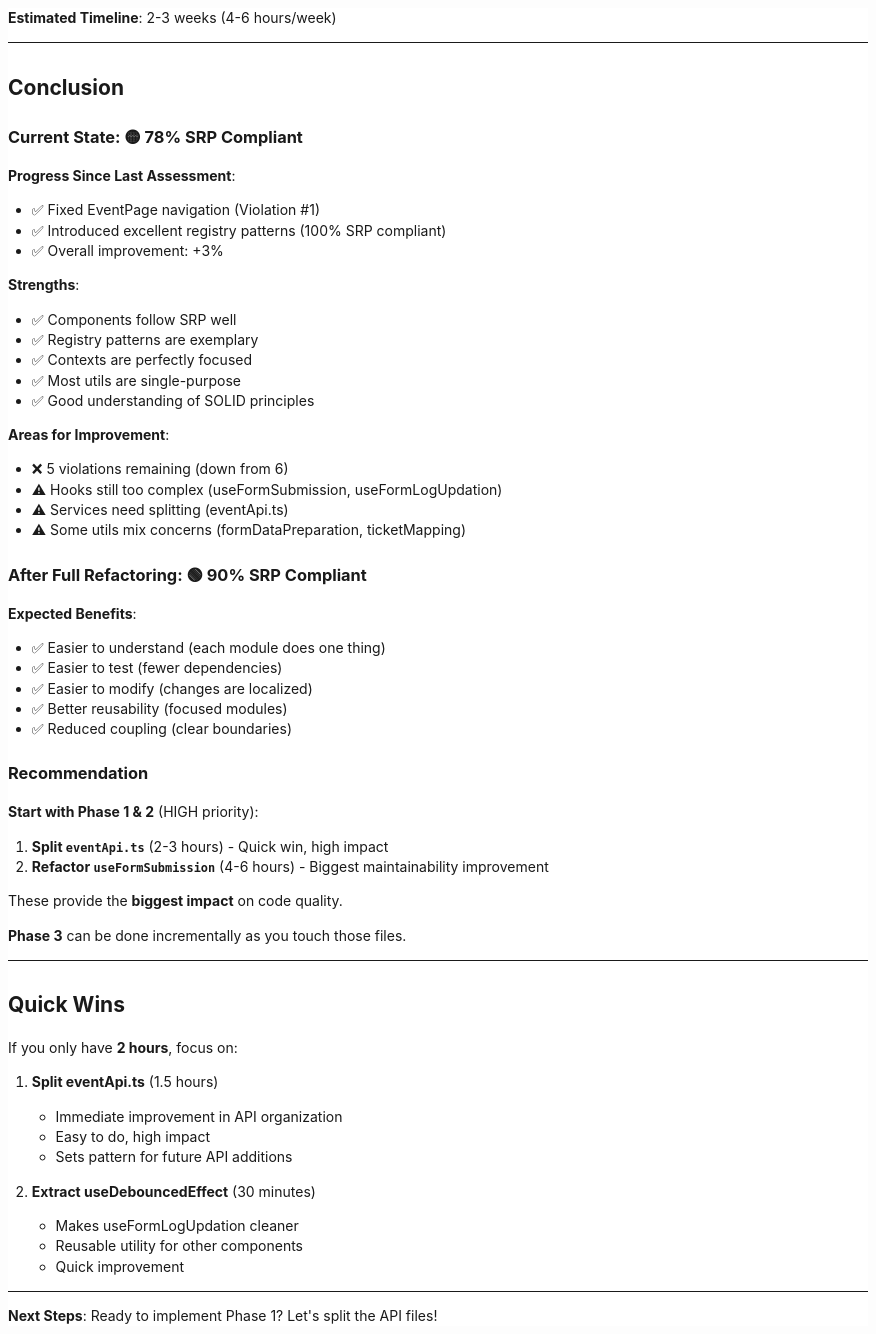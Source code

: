 **Estimated Timeline**: 2-3 weeks (4-6 hours/week)

---

## Conclusion

### Current State: 🟡 78% SRP Compliant

**Progress Since Last Assessment**:
- ✅ Fixed EventPage navigation (Violation #1)
- ✅ Introduced excellent registry patterns (100% SRP compliant)
- ✅ Overall improvement: +3%

**Strengths**:
- ✅ Components follow SRP well
- ✅ Registry patterns are exemplary
- ✅ Contexts are perfectly focused
- ✅ Most utils are single-purpose
- ✅ Good understanding of SOLID principles

**Areas for Improvement**:
- ❌ 5 violations remaining (down from 6)
- ⚠️ Hooks still too complex (useFormSubmission, useFormLogUpdation)
- ⚠️ Services need splitting (eventApi.ts)
- ⚠️ Some utils mix concerns (formDataPreparation, ticketMapping)

### After Full Refactoring: 🟢 90% SRP Compliant

**Expected Benefits**:
- ✅ Easier to understand (each module does one thing)
- ✅ Easier to test (fewer dependencies)
- ✅ Easier to modify (changes are localized)
- ✅ Better reusability (focused modules)
- ✅ Reduced coupling (clear boundaries)

### Recommendation

**Start with Phase 1 & 2** (HIGH priority):
1. **Split `eventApi.ts`** (2-3 hours) - Quick win, high impact
2. **Refactor `useFormSubmission`** (4-6 hours) - Biggest maintainability improvement

These provide the **biggest impact** on code quality.

**Phase 3** can be done incrementally as you touch those files.

---

## Quick Wins

If you only have **2 hours**, focus on:

1. **Split eventApi.ts** (1.5 hours)
   - Immediate improvement in API organization
   - Easy to do, high impact
   - Sets pattern for future API additions

2. **Extract useDebouncedEffect** (30 minutes)
   - Makes useFormLogUpdation cleaner
   - Reusable utility for other components
   - Quick improvement

---

**Next Steps**: Ready to implement Phase 1? Let's split the API files!
